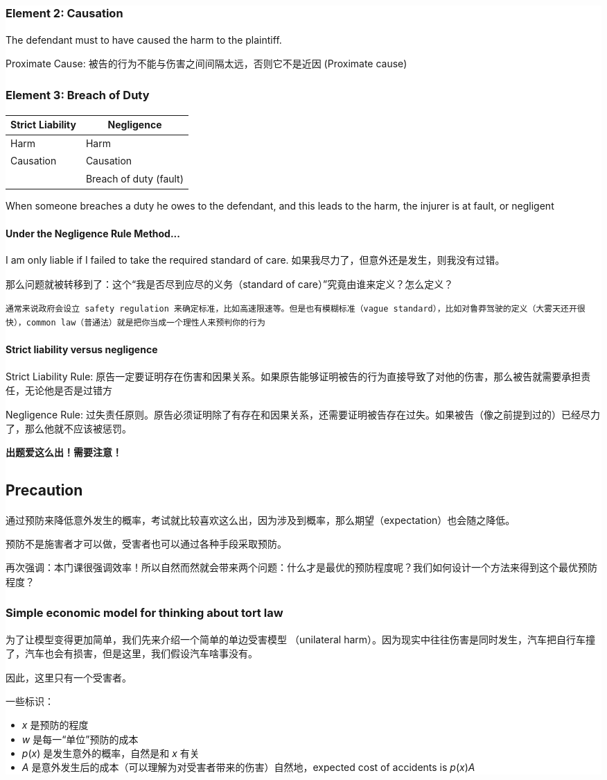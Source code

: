 ### Element 2: Causation

The defendant must to have caused the harm to the plaintiff.

Proximate Cause: 被告的行为不能与伤害之间间隔太远，否则它不是近因 (Proximate cause)


### Element 3: Breach of Duty

| Strict Liability| Negligence|
|---|---|
|Harm|Harm
|Causation|Causation|
| |Breach of duty (fault)|

When someone breaches a duty he owes to the defendant, and this leads to the harm, the injurer is at fault, or negligent

#### Under the Negligence Rule Method...

I am only liable if I failed to take the required standard of care. 如果我尽力了，但意外还是发生，则我没有过错。

那么问题就被转移到了：这个“我是否尽到应尽的义务（standard of care）”究竟由谁来定义？怎么定义？

	通常来说政府会设立 safety regulation 来确定标准，比如高速限速等。但是也有模糊标准（vague standard），比如对鲁莽驾驶的定义（大雾天还开很快），common law（普通法）就是把你当成一个理性人来预判你的行为

#### Strict liability versus negligence

Strict Liability Rule: 原告一定要证明存在伤害和因果关系。如果原告能够证明被告的行为直接导致了对他的伤害，那么被告就需要承担责任，无论他是否是过错方

Negligence Rule: 过失责任原则。原告必须证明除了有存在和因果关系，还需要证明被告存在过失。如果被告（像之前提到过的）已经尽力了，那么他就不应该被惩罚。

**出题爱这么出！需要注意！**

## Precaution

通过预防来降低意外发生的概率，考试就比较喜欢这么出，因为涉及到概率，那么期望（expectation）也会随之降低。

预防不是施害者才可以做，受害者也可以通过各种手段采取预防。

再次强调：本门课很强调效率！所以自然而然就会带来两个问题：什么才是最优的预防程度呢？我们如何设计一个方法来得到这个最优预防程度？

### Simple economic model for thinking about tort law

为了让模型变得更加简单，我们先来介绍一个简单的单边受害模型 （unilateral harm）。因为现实中往往伤害是同时发生，汽车把自行车撞了，汽车也会有损害，但是这里，我们假设汽车啥事没有。

因此，这里只有一个受害者。

一些标识：

- $x$ 是预防的程度
- $w$ 是每一“单位”预防的成本
- $p(x)$ 是发生意外的概率，自然是和 $x$ 有关
- $A$ 是意外发生后的成本（可以理解为对受害者带来的伤害）自然地，expected cost of accidents is $p(x)A$
